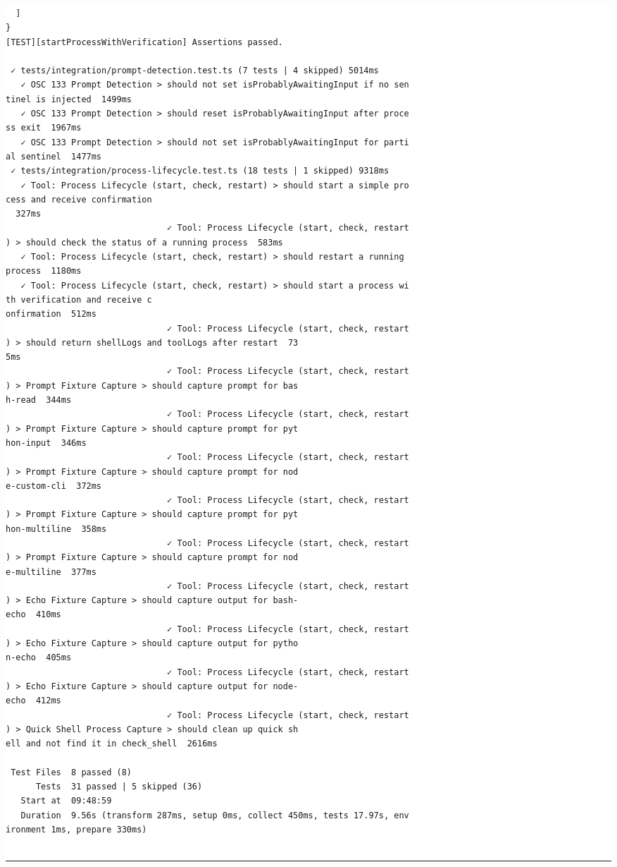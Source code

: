 ```
  ]
}
[TEST][startProcessWithVerification] Assertions passed.

 ✓ tests/integration/prompt-detection.test.ts (7 tests | 4 skipped) 5014ms
   ✓ OSC 133 Prompt Detection > should not set isProbablyAwaitingInput if no sen
tinel is injected  1499ms
   ✓ OSC 133 Prompt Detection > should reset isProbablyAwaitingInput after proce
ss exit  1967ms
   ✓ OSC 133 Prompt Detection > should not set isProbablyAwaitingInput for parti
al sentinel  1477ms
 ✓ tests/integration/process-lifecycle.test.ts (18 tests | 1 skipped) 9318ms
   ✓ Tool: Process Lifecycle (start, check, restart) > should start a simple pro
cess and receive confirmation
  327ms
                                ✓ Tool: Process Lifecycle (start, check, restart
) > should check the status of a running process  583ms
   ✓ Tool: Process Lifecycle (start, check, restart) > should restart a running
process  1180ms
   ✓ Tool: Process Lifecycle (start, check, restart) > should start a process wi
th verification and receive c
onfirmation  512ms
                                ✓ Tool: Process Lifecycle (start, check, restart
) > should return shellLogs and toolLogs after restart  73
5ms
                                ✓ Tool: Process Lifecycle (start, check, restart
) > Prompt Fixture Capture > should capture prompt for bas
h-read  344ms
                                ✓ Tool: Process Lifecycle (start, check, restart
) > Prompt Fixture Capture > should capture prompt for pyt
hon-input  346ms
                                ✓ Tool: Process Lifecycle (start, check, restart
) > Prompt Fixture Capture > should capture prompt for nod
e-custom-cli  372ms
                                ✓ Tool: Process Lifecycle (start, check, restart
) > Prompt Fixture Capture > should capture prompt for pyt
hon-multiline  358ms
                                ✓ Tool: Process Lifecycle (start, check, restart
) > Prompt Fixture Capture > should capture prompt for nod
e-multiline  377ms
                                ✓ Tool: Process Lifecycle (start, check, restart
) > Echo Fixture Capture > should capture output for bash-
echo  410ms
                                ✓ Tool: Process Lifecycle (start, check, restart
) > Echo Fixture Capture > should capture output for pytho
n-echo  405ms
                                ✓ Tool: Process Lifecycle (start, check, restart
) > Echo Fixture Capture > should capture output for node-
echo  412ms
                                ✓ Tool: Process Lifecycle (start, check, restart
) > Quick Shell Process Capture > should clean up quick sh
ell and not find it in check_shell  2616ms
                             
 Test Files  8 passed (8)
      Tests  31 passed | 5 skipped (36)
   Start at  09:48:59
   Duration  9.56s (transform 287ms, setup 0ms, collect 450ms, tests 17.97s, env
ironment 1ms, prepare 330ms)


```

---